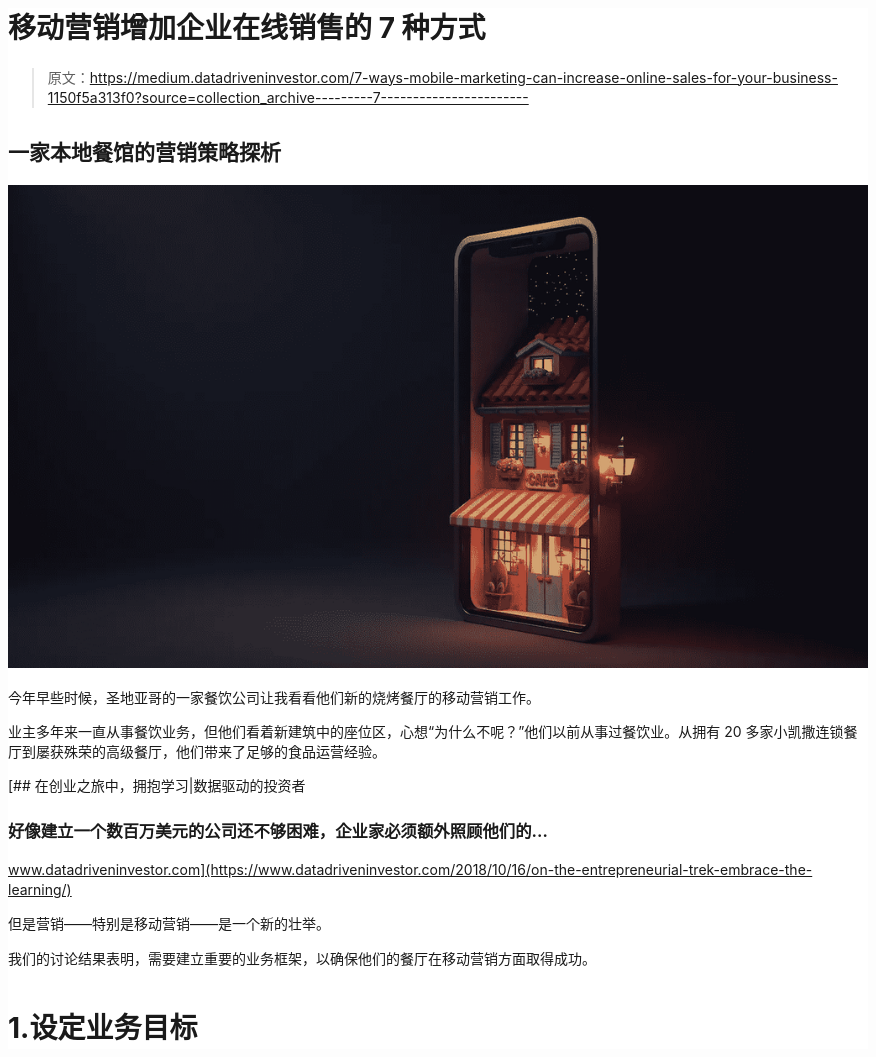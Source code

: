 # 移动营销增加企业在线销售的 7 种方式

> 原文：<https://medium.datadriveninvestor.com/7-ways-mobile-marketing-can-increase-online-sales-for-your-business-1150f5a313f0?source=collection_archive---------7----------------------->

## 一家本地餐馆的营销策略探析

![](img/ba6608287b6b5b94d32f1d2bd5050f19.png)

今年早些时候，圣地亚哥的一家餐饮公司让我看看他们新的烧烤餐厅的移动营销工作。

业主多年来一直从事餐饮业务，但他们看着新建筑中的座位区，心想“为什么不呢？”他们以前从事过餐饮业。从拥有 20 多家小凯撒连锁餐厅到屡获殊荣的高级餐厅，他们带来了足够的食品运营经验。

[](https://www.datadriveninvestor.com/2018/10/16/on-the-entrepreneurial-trek-embrace-the-learning/) [## 在创业之旅中，拥抱学习|数据驱动的投资者

### 好像建立一个数百万美元的公司还不够困难，企业家必须额外照顾他们的…

www.datadriveninvestor.com](https://www.datadriveninvestor.com/2018/10/16/on-the-entrepreneurial-trek-embrace-the-learning/) 

但是营销——特别是移动营销——是一个新的壮举。

我们的讨论结果表明，需要建立重要的业务框架，以确保他们的餐厅在移动营销方面取得成功。

# 1.设定业务目标

